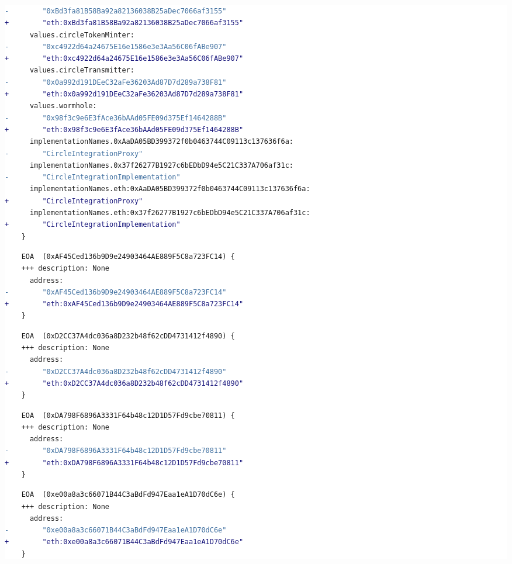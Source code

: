 ```diff
-        "0xBd3fa81B58Ba92a82136038B25aDec7066af3155"
+        "eth:0xBd3fa81B58Ba92a82136038B25aDec7066af3155"
      values.circleTokenMinter:
-        "0xc4922d64a24675E16e1586e3e3Aa56C06fABe907"
+        "eth:0xc4922d64a24675E16e1586e3e3Aa56C06fABe907"
      values.circleTransmitter:
-        "0x0a992d191DEeC32aFe36203Ad87D7d289a738F81"
+        "eth:0x0a992d191DEeC32aFe36203Ad87D7d289a738F81"
      values.wormhole:
-        "0x98f3c9e6E3fAce36bAAd05FE09d375Ef1464288B"
+        "eth:0x98f3c9e6E3fAce36bAAd05FE09d375Ef1464288B"
      implementationNames.0xAaDA05BD399372f0b0463744C09113c137636f6a:
-        "CircleIntegrationProxy"
      implementationNames.0x37f26277B1927c6bEDbD94e5C21C337A706af31c:
-        "CircleIntegrationImplementation"
      implementationNames.eth:0xAaDA05BD399372f0b0463744C09113c137636f6a:
+        "CircleIntegrationProxy"
      implementationNames.eth:0x37f26277B1927c6bEDbD94e5C21C337A706af31c:
+        "CircleIntegrationImplementation"
    }
```

```diff
    EOA  (0xAF45Ced136b9D9e24903464AE889F5C8a723FC14) {
    +++ description: None
      address:
-        "0xAF45Ced136b9D9e24903464AE889F5C8a723FC14"
+        "eth:0xAF45Ced136b9D9e24903464AE889F5C8a723FC14"
    }
```

```diff
    EOA  (0xD2CC37A4dc036a8D232b48f62cDD4731412f4890) {
    +++ description: None
      address:
-        "0xD2CC37A4dc036a8D232b48f62cDD4731412f4890"
+        "eth:0xD2CC37A4dc036a8D232b48f62cDD4731412f4890"
    }
```

```diff
    EOA  (0xDA798F6896A3331F64b48c12D1D57Fd9cbe70811) {
    +++ description: None
      address:
-        "0xDA798F6896A3331F64b48c12D1D57Fd9cbe70811"
+        "eth:0xDA798F6896A3331F64b48c12D1D57Fd9cbe70811"
    }
```

```diff
    EOA  (0xe00a8a3c66071B44C3aBdFd947Eaa1eA1D70dC6e) {
    +++ description: None
      address:
-        "0xe00a8a3c66071B44C3aBdFd947Eaa1eA1D70dC6e"
+        "eth:0xe00a8a3c66071B44C3aBdFd947Eaa1eA1D70dC6e"
    }
```
